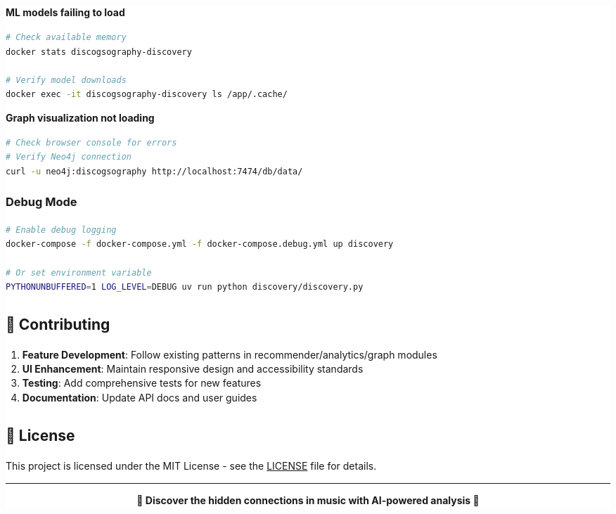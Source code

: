 **ML models failing to load**

```bash
# Check available memory
docker stats discogsography-discovery

# Verify model downloads
docker exec -it discogsography-discovery ls /app/.cache/
```

**Graph visualization not loading**

```bash
# Check browser console for errors
# Verify Neo4j connection
curl -u neo4j:discogsography http://localhost:7474/db/data/
```

### Debug Mode

```bash
# Enable debug logging
docker-compose -f docker-compose.yml -f docker-compose.debug.yml up discovery

# Or set environment variable
PYTHONUNBUFFERED=1 LOG_LEVEL=DEBUG uv run python discovery/discovery.py
```

## 🤝 Contributing

1. **Feature Development**: Follow existing patterns in recommender/analytics/graph modules
1. **UI Enhancement**: Maintain responsive design and accessibility standards
1. **Testing**: Add comprehensive tests for new features
1. **Documentation**: Update API docs and user guides

## 📄 License

This project is licensed under the MIT License - see the [LICENSE](../LICENSE) file for details.

______________________________________________________________________

<div align="center">

**🎵 Discover the hidden connections in music with AI-powered analysis 🎵**

</div>
